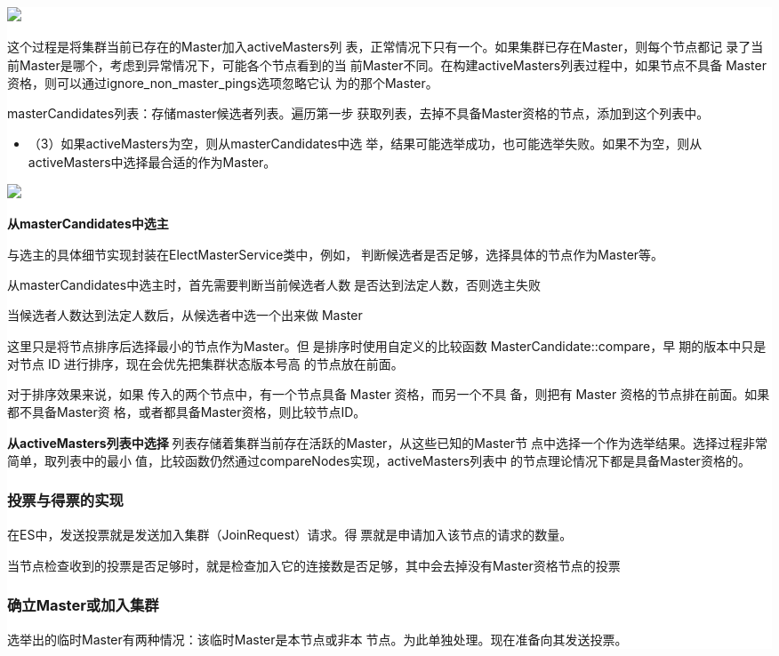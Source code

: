 ![](https://raw.githubusercontent.com/binarycoder777/personal-pic/main/pic/20240308161855.png)

这个过程是将集群当前已存在的Master加入activeMasters列
表，正常情况下只有一个。如果集群已存在Master，则每个节点都记
录了当前Master是哪个，考虑到异常情况下，可能各个节点看到的当
前Master不同。在构建activeMasters列表过程中，如果节点不具备
Master资格，则可以通过ignore_non_master_pings选项忽略它认
为的那个Master。

masterCandidates列表：存储master候选者列表。遍历第一步
获取列表，去掉不具备Master资格的节点，添加到这个列表中。

- （3）如果activeMasters为空，则从masterCandidates中选
举，结果可能选举成功，也可能选举失败。如果不为空，则从
activeMasters中选择最合适的作为Master。

![](https://raw.githubusercontent.com/binarycoder777/personal-pic/main/pic/20240308161959.png)

**从masterCandidates中选主**

与选主的具体细节实现封装在ElectMasterService类中，例如，
判断候选者是否足够，选择具体的节点作为Master等。

从masterCandidates中选主时，首先需要判断当前候选者人数
是否达到法定人数，否则选主失败

当候选者人数达到法定人数后，从候选者中选一个出来做
Master

这里只是将节点排序后选择最小的节点作为Master。但
是排序时使用自定义的比较函数 MasterCandidate::compare，早
期的版本中只是对节点 ID 进行排序，现在会优先把集群状态版本号高
的节点放在前面。

对于排序效果来说，如果
传入的两个节点中，有一个节点具备 Master 资格，而另一个不具
备，则把有 Master 资格的节点排在前面。如果都不具备Master资
格，或者都具备Master资格，则比较节点ID。

**从activeMasters列表中选择**
列表存储着集群当前存在活跃的Master，从这些已知的Master节
点中选择一个作为选举结果。选择过程非常简单，取列表中的最小
值，比较函数仍然通过compareNodes实现，activeMasters列表中
的节点理论情况下都是具备Master资格的。

### 投票与得票的实现

在ES中，发送投票就是发送加入集群（JoinRequest）请求。得
票就是申请加入该节点的请求的数量。

当节点检查收到的投票是否足够时，就是检查加入它的连接数是否足够，其中会去掉没有Master资格节点的投票

### 确立Master或加入集群
选举出的临时Master有两种情况：该临时Master是本节点或非本
节点。为此单独处理。现在准备向其发送投票。
